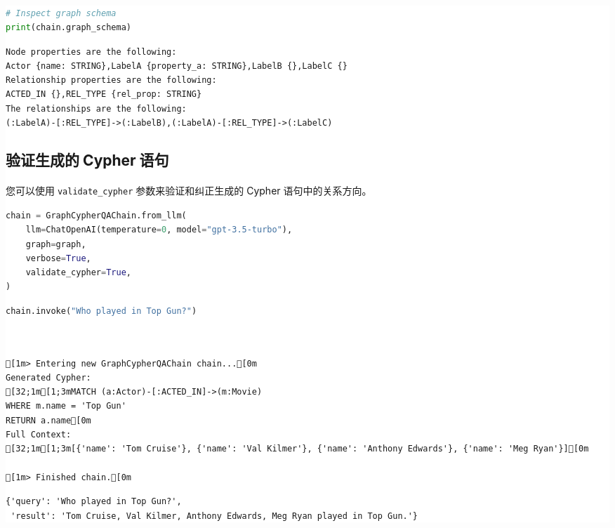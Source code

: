 
```python
# Inspect graph schema
print(chain.graph_schema)
```
```output
Node properties are the following:
Actor {name: STRING},LabelA {property_a: STRING},LabelB {},LabelC {}
Relationship properties are the following:
ACTED_IN {},REL_TYPE {rel_prop: STRING}
The relationships are the following:
(:LabelA)-[:REL_TYPE]->(:LabelB),(:LabelA)-[:REL_TYPE]->(:LabelC)
```
## 验证生成的 Cypher 语句
您可以使用 `validate_cypher` 参数来验证和纠正生成的 Cypher 语句中的关系方向。


```python
chain = GraphCypherQAChain.from_llm(
    llm=ChatOpenAI(temperature=0, model="gpt-3.5-turbo"),
    graph=graph,
    verbose=True,
    validate_cypher=True,
)
```


```python
chain.invoke("Who played in Top Gun?")
```
```output


[1m> Entering new GraphCypherQAChain chain...[0m
Generated Cypher:
[32;1m[1;3mMATCH (a:Actor)-[:ACTED_IN]->(m:Movie)
WHERE m.name = 'Top Gun'
RETURN a.name[0m
Full Context:
[32;1m[1;3m[{'name': 'Tom Cruise'}, {'name': 'Val Kilmer'}, {'name': 'Anthony Edwards'}, {'name': 'Meg Ryan'}][0m

[1m> Finished chain.[0m
```


```output
{'query': 'Who played in Top Gun?',
 'result': 'Tom Cruise, Val Kilmer, Anthony Edwards, Meg Ryan played in Top Gun.'}
```

